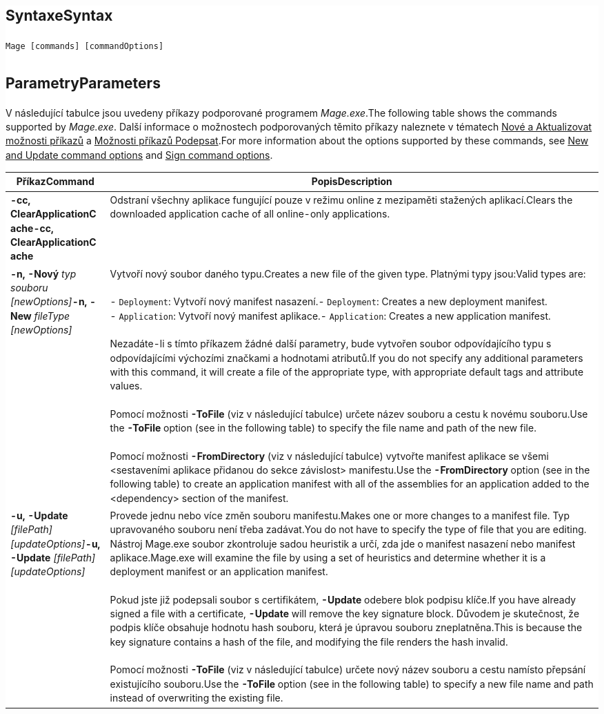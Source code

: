 ## <a name="syntax"></a><span data-ttu-id="2f9e7-113">Syntaxe</span><span class="sxs-lookup"><span data-stu-id="2f9e7-113">Syntax</span></span>

```console
Mage [commands] [commandOptions]
```

## <a name="parameters"></a><span data-ttu-id="2f9e7-114">Parametry</span><span class="sxs-lookup"><span data-stu-id="2f9e7-114">Parameters</span></span>

<span data-ttu-id="2f9e7-115">V následující tabulce jsou uvedeny příkazy podporované programem *Mage.exe*.</span><span class="sxs-lookup"><span data-stu-id="2f9e7-115">The following table shows the commands supported by *Mage.exe*.</span></span> <span data-ttu-id="2f9e7-116">Další informace o možnostech podporovaných těmito příkazy naleznete v tématech [Nové a Aktualizovat možnosti příkazů](#new-and-update-command-options) a [Možnosti příkazů Podepsat](#sign-command-options).</span><span class="sxs-lookup"><span data-stu-id="2f9e7-116">For more information about the options supported by these commands, see [New and Update command options](#new-and-update-command-options) and [Sign command options](#sign-command-options).</span></span>

|<span data-ttu-id="2f9e7-117">Příkaz</span><span class="sxs-lookup"><span data-stu-id="2f9e7-117">Command</span></span>|<span data-ttu-id="2f9e7-118">Popis</span><span class="sxs-lookup"><span data-stu-id="2f9e7-118">Description</span></span>|
|-------------|-----------------|
|<span data-ttu-id="2f9e7-119">**-cc, ClearApplicationCache**</span><span class="sxs-lookup"><span data-stu-id="2f9e7-119">**-cc, ClearApplicationCache**</span></span>|<span data-ttu-id="2f9e7-120">Odstraní všechny aplikace fungující pouze v režimu online z mezipaměti stažených aplikací.</span><span class="sxs-lookup"><span data-stu-id="2f9e7-120">Clears the downloaded application cache of all online-only applications.</span></span>|
|<span data-ttu-id="2f9e7-121">**-n, -Nový** *typ souboru [newOptions]*</span><span class="sxs-lookup"><span data-stu-id="2f9e7-121">**-n, -New** *fileType [newOptions]*</span></span>|<span data-ttu-id="2f9e7-122">Vytvoří nový soubor daného typu.</span><span class="sxs-lookup"><span data-stu-id="2f9e7-122">Creates a new file of the given type.</span></span> <span data-ttu-id="2f9e7-123">Platnými typy jsou:</span><span class="sxs-lookup"><span data-stu-id="2f9e7-123">Valid types are:</span></span><br /><br /> <span data-ttu-id="2f9e7-124">-   `Deployment`: Vytvoří nový manifest nasazení.</span><span class="sxs-lookup"><span data-stu-id="2f9e7-124">-   `Deployment`: Creates a new deployment manifest.</span></span><br /><span data-ttu-id="2f9e7-125">-   `Application`: Vytvoří nový manifest aplikace.</span><span class="sxs-lookup"><span data-stu-id="2f9e7-125">-   `Application`: Creates a new application manifest.</span></span><br /><br /> <span data-ttu-id="2f9e7-126">Nezadáte-li s tímto příkazem žádné další parametry, bude vytvořen soubor odpovídajícího typu s odpovídajícími výchozími značkami a hodnotami atributů.</span><span class="sxs-lookup"><span data-stu-id="2f9e7-126">If you do not specify any additional parameters with this command, it will create a file of the appropriate type, with appropriate default tags and attribute values.</span></span><br /><br /> <span data-ttu-id="2f9e7-127">Pomocí možnosti **-ToFile** (viz v následující tabulce) určete název souboru a cestu k novému souboru.</span><span class="sxs-lookup"><span data-stu-id="2f9e7-127">Use the **-ToFile** option (see in the following table) to specify the file name and path of the new file.</span></span><br /><br /> <span data-ttu-id="2f9e7-128">Pomocí možnosti **-FromDirectory** (viz v následující tabulce) vytvořte manifest aplikace se všemi \<sestaveními aplikace přidanou do sekce závislost> manifestu.</span><span class="sxs-lookup"><span data-stu-id="2f9e7-128">Use the **-FromDirectory** option (see in the following table) to create an application manifest with all of the assemblies for an application added to the \<dependency> section of the manifest.</span></span>|
|<span data-ttu-id="2f9e7-129">**-u, -Update** *[filePath] [updateOptions]*</span><span class="sxs-lookup"><span data-stu-id="2f9e7-129">**-u, -Update** *[filePath] [updateOptions]*</span></span>|<span data-ttu-id="2f9e7-130">Provede jednu nebo více změn souboru manifestu.</span><span class="sxs-lookup"><span data-stu-id="2f9e7-130">Makes one or more changes to a manifest file.</span></span> <span data-ttu-id="2f9e7-131">Typ upravovaného souboru není třeba zadávat.</span><span class="sxs-lookup"><span data-stu-id="2f9e7-131">You do not have to specify the type of file that you are editing.</span></span> <span data-ttu-id="2f9e7-132">Nástroj Mage.exe soubor zkontroluje sadou heuristik a určí, zda jde o manifest nasazení nebo manifest aplikace.</span><span class="sxs-lookup"><span data-stu-id="2f9e7-132">Mage.exe will examine the file by using a set of heuristics and determine whether it is a deployment manifest or an application manifest.</span></span><br /><br /> <span data-ttu-id="2f9e7-133">Pokud jste již podepsali soubor s certifikátem, **-Update** odebere blok podpisu klíče.</span><span class="sxs-lookup"><span data-stu-id="2f9e7-133">If you have already signed a file with a certificate, **-Update** will remove the key signature block.</span></span> <span data-ttu-id="2f9e7-134">Důvodem je skutečnost, že podpis klíče obsahuje hodnotu hash souboru, která je úpravou souboru zneplatněna.</span><span class="sxs-lookup"><span data-stu-id="2f9e7-134">This is because the key signature contains a hash of the file, and modifying the file renders the hash invalid.</span></span><br /><br /> <span data-ttu-id="2f9e7-135">Pomocí možnosti **-ToFile** (viz v následující tabulce) určete nový název souboru a cestu namísto přepsání existujícího souboru.</span><span class="sxs-lookup"><span data-stu-id="2f9e7-135">Use the **-ToFile** option (see in the following table) to specify a new file name and path instead of overwriting the existing file.</span></span>|